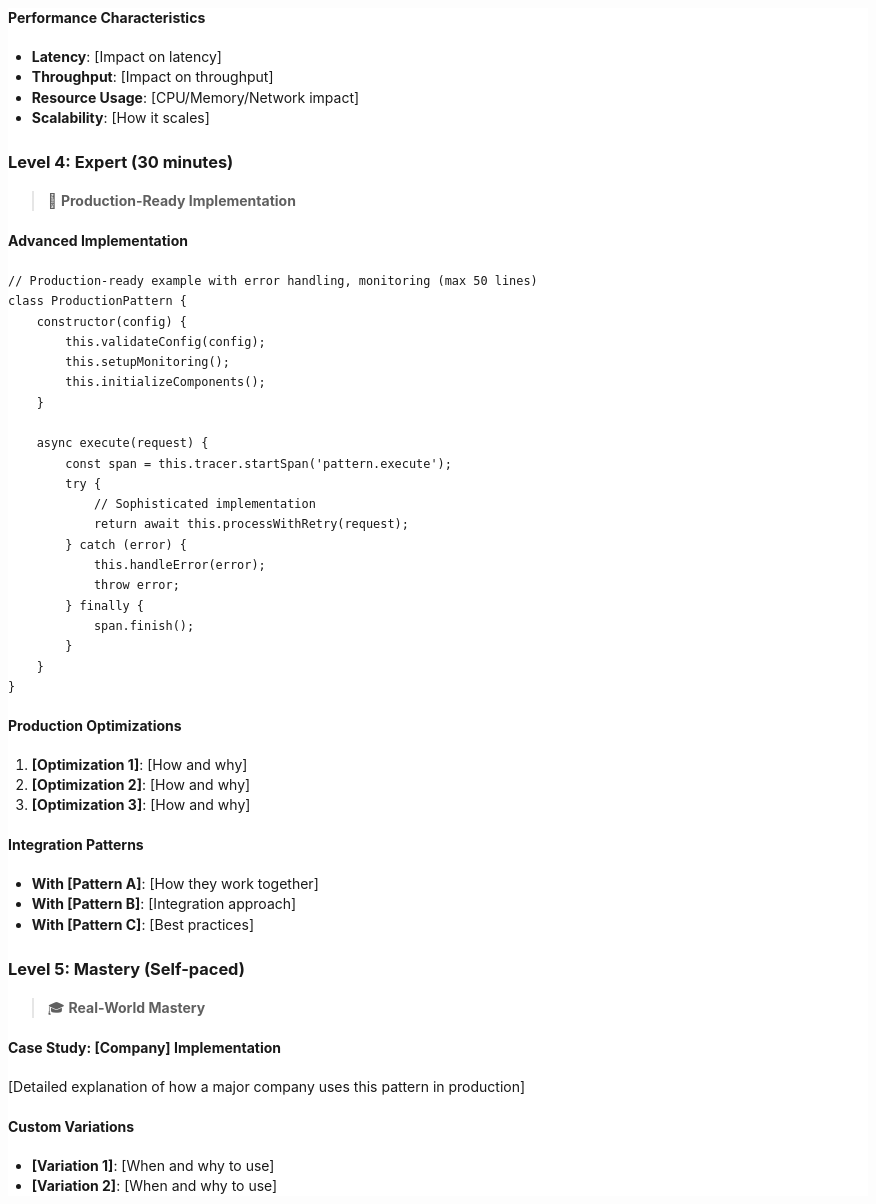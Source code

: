 #### Performance Characteristics
- **Latency**: [Impact on latency]
- **Throughput**: [Impact on throughput]
- **Resource Usage**: [CPU/Memory/Network impact]
- **Scalability**: [How it scales]

### Level 4: Expert (30 minutes)
> 🚀 **Production-Ready Implementation**

#### Advanced Implementation
```[language]
// Production-ready example with error handling, monitoring (max 50 lines)
class ProductionPattern {
    constructor(config) {
        this.validateConfig(config);
        this.setupMonitoring();
        this.initializeComponents();
    }
    
    async execute(request) {
        const span = this.tracer.startSpan('pattern.execute');
        try {
            // Sophisticated implementation
            return await this.processWithRetry(request);
        } catch (error) {
            this.handleError(error);
            throw error;
        } finally {
            span.finish();
        }
    }
}
```

#### Production Optimizations
1. **[Optimization 1]**: [How and why]
2. **[Optimization 2]**: [How and why]
3. **[Optimization 3]**: [How and why]

#### Integration Patterns
- **With [Pattern A]**: [How they work together]
- **With [Pattern B]**: [Integration approach]
- **With [Pattern C]**: [Best practices]

### Level 5: Mastery (Self-paced)
> 🎓 **Real-World Mastery**

#### Case Study: [Company] Implementation
[Detailed explanation of how a major company uses this pattern in production]

#### Custom Variations
- **[Variation 1]**: [When and why to use]
- **[Variation 2]**: [When and why to use]
